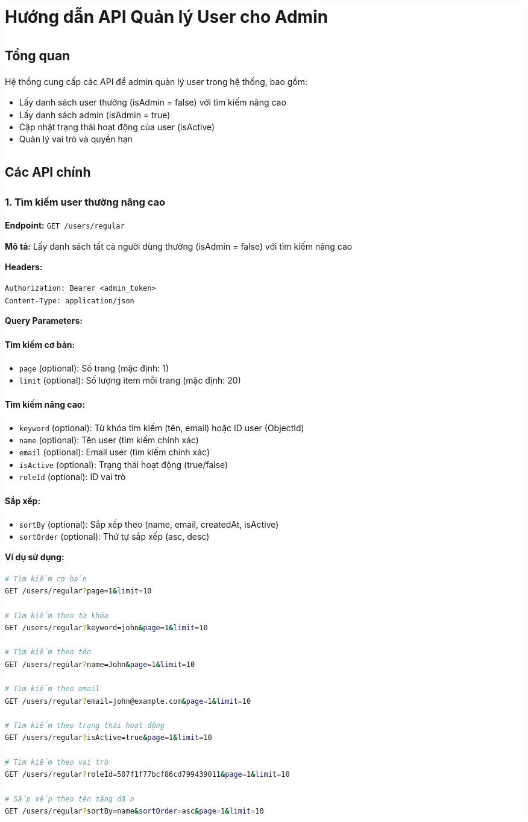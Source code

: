 # Hướng dẫn API Quản lý User cho Admin

## Tổng quan

Hệ thống cung cấp các API để admin quản lý user trong hệ thống, bao gồm:
- Lấy danh sách user thường (isAdmin = false) với tìm kiếm nâng cao
- Lấy danh sách admin (isAdmin = true)
- Cập nhật trạng thái hoạt động của user (isActive)
- Quản lý vai trò và quyền hạn

## Các API chính

### 1. Tìm kiếm user thường nâng cao

**Endpoint:** `GET /users/regular`

**Mô tả:** Lấy danh sách tất cả người dùng thường (isAdmin = false) với tìm kiếm nâng cao

**Headers:**
```
Authorization: Bearer <admin_token>
Content-Type: application/json
```

**Query Parameters:**

#### Tìm kiếm cơ bản:
- `page` (optional): Số trang (mặc định: 1)
- `limit` (optional): Số lượng item mỗi trang (mặc định: 20)

#### Tìm kiếm nâng cao:
- `keyword` (optional): Từ khóa tìm kiếm (tên, email) hoặc ID user (ObjectId)
- `name` (optional): Tên user (tìm kiếm chính xác)
- `email` (optional): Email user (tìm kiếm chính xác)
- `isActive` (optional): Trạng thái hoạt động (true/false)
- `roleId` (optional): ID vai trò

#### Sắp xếp:
- `sortBy` (optional): Sắp xếp theo (name, email, createdAt, isActive)
- `sortOrder` (optional): Thứ tự sắp xếp (asc, desc)

**Ví dụ sử dụng:**

```bash
# Tìm kiếm cơ bản
GET /users/regular?page=1&limit=10

# Tìm kiếm theo từ khóa
GET /users/regular?keyword=john&page=1&limit=10

# Tìm kiếm theo tên
GET /users/regular?name=John&page=1&limit=10

# Tìm kiếm theo email
GET /users/regular?email=john@example.com&page=1&limit=10

# Tìm kiếm theo trạng thái hoạt động
GET /users/regular?isActive=true&page=1&limit=10

# Tìm kiếm theo vai trò
GET /users/regular?roleId=507f1f77bcf86cd799439011&page=1&limit=10

# Sắp xếp theo tên tăng dần
GET /users/regular?sortBy=name&sortOrder=asc&page=1&limit=10
```